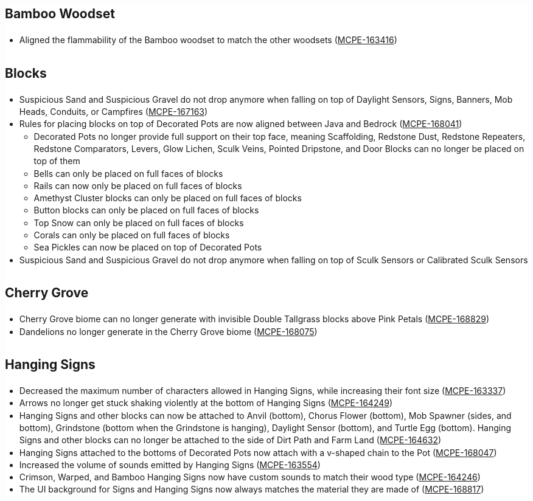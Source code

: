 ## **Bamboo Woodset**

-   Aligned the flammability of the Bamboo woodset to match the other woodsets ([MCPE-163416](https://bugs.mojang.com/browse/MCPE-163416))

## **Blocks**

-   Suspicious Sand and Suspicious Gravel do not drop anymore when falling on top of Daylight Sensors, Signs, Banners, Mob Heads, Conduits, or Campfires ([MCPE-167163](https://bugs.mojang.com/browse/MCPE-167163))
-   Rules for placing blocks on top of Decorated Pots are now aligned between Java and Bedrock ([MCPE-168041](https://bugs.mojang.com/browse/MCPE-168041))
    -   Decorated Pots no longer provide full support on their top face, meaning Scaffolding, Redstone Dust, Redstone Repeaters, Redstone Comparators, Levers, Glow Lichen, Sculk Veins, Pointed Dripstone, and Door Blocks can no longer be placed on top of them
    -   Bells can only be placed on full faces of blocks
    -   Rails can now only be placed on full faces of blocks
    -   Amethyst Cluster blocks can only be placed on full faces of blocks
    -   Button blocks can only be placed on full faces of blocks
    -   Top Snow can only be placed on full faces of blocks
    -   Corals can only be placed on full faces of blocks
    -   Sea Pickles can now be placed on top of Decorated Pots
-   Suspicious Sand and Suspicious Gravel do not drop anymore when falling on top of Sculk Sensors or Calibrated Sculk Sensors

## **Cherry Grove**

-   Cherry Grove biome can no longer generate with invisible Double Tallgrass blocks above Pink Petals ([MCPE-168829](https://bugs.mojang.com/browse/MCPE-168829))
-   Dandelions no longer generate in the Cherry Grove biome ([MCPE-168075](https://bugs.mojang.com/browse/MCPE-168075))

## **Hanging Signs**

-   Decreased the maximum number of characters allowed in Hanging Signs, while increasing their font size ([MCPE-163337](https://bugs.mojang.com/browse/MCPE-163337))
-   Arrows no longer get stuck shaking violently at the bottom of Hanging Signs ([MCPE-164249](https://bugs.mojang.com/browse/MCPE-164249))
-   Hanging Signs and other blocks can now be attached to Anvil (bottom), Chorus Flower (bottom), Mob Spawner (sides, and bottom), Grindstone (bottom when the Grindstone is hanging), Daylight Sensor (bottom), and Turtle Egg (bottom). Hanging Signs and other blocks can no longer be attached to the side of Dirt Path and Farm Land ([MCPE-164632](https://bugs.mojang.com/browse/MCPE-164632))
-   Hanging Signs attached to the bottoms of Decorated Pots now attach with a v-shaped chain to the Pot ([MCPE-168047](https://bugs.mojang.com/browse/MCPE-168047))
-   Increased the volume of sounds emitted by Hanging Signs ([MCPE-163554](https://bugs.mojang.com/browse/MCPE-163554))
-   Crimson, Warped, and Bamboo Hanging Signs now have custom sounds to match their wood type ([MCPE-164246](https://bugs.mojang.com/browse/MCPE-164246))
-   The UI background for Signs and Hanging Signs now always matches the material they are made of ([MCPE-168817](https://bugs.mojang.com/browse/MCPE-168817))

